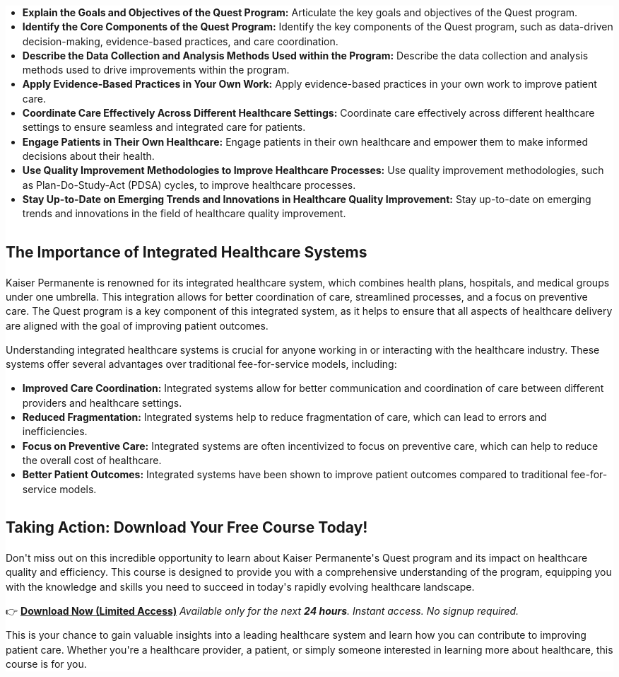 *   **Explain the Goals and Objectives of the Quest Program:** Articulate the key goals and objectives of the Quest program.
*   **Identify the Core Components of the Quest Program:** Identify the key components of the Quest program, such as data-driven decision-making, evidence-based practices, and care coordination.
*   **Describe the Data Collection and Analysis Methods Used within the Program:** Describe the data collection and analysis methods used to drive improvements within the program.
*   **Apply Evidence-Based Practices in Your Own Work:** Apply evidence-based practices in your own work to improve patient care.
*   **Coordinate Care Effectively Across Different Healthcare Settings:** Coordinate care effectively across different healthcare settings to ensure seamless and integrated care for patients.
*   **Engage Patients in Their Own Healthcare:** Engage patients in their own healthcare and empower them to make informed decisions about their health.
*   **Use Quality Improvement Methodologies to Improve Healthcare Processes:** Use quality improvement methodologies, such as Plan-Do-Study-Act (PDSA) cycles, to improve healthcare processes.
*   **Stay Up-to-Date on Emerging Trends and Innovations in Healthcare Quality Improvement:** Stay up-to-date on emerging trends and innovations in the field of healthcare quality improvement.

## The Importance of Integrated Healthcare Systems

Kaiser Permanente is renowned for its integrated healthcare system, which combines health plans, hospitals, and medical groups under one umbrella. This integration allows for better coordination of care, streamlined processes, and a focus on preventive care. The Quest program is a key component of this integrated system, as it helps to ensure that all aspects of healthcare delivery are aligned with the goal of improving patient outcomes.

Understanding integrated healthcare systems is crucial for anyone working in or interacting with the healthcare industry. These systems offer several advantages over traditional fee-for-service models, including:

*   **Improved Care Coordination:** Integrated systems allow for better communication and coordination of care between different providers and healthcare settings.
*   **Reduced Fragmentation:** Integrated systems help to reduce fragmentation of care, which can lead to errors and inefficiencies.
*   **Focus on Preventive Care:** Integrated systems are often incentivized to focus on preventive care, which can help to reduce the overall cost of healthcare.
*   **Better Patient Outcomes:** Integrated systems have been shown to improve patient outcomes compared to traditional fee-for-service models.

## Taking Action: Download Your Free Course Today!

Don't miss out on this incredible opportunity to learn about Kaiser Permanente's Quest program and its impact on healthcare quality and efficiency. This course is designed to provide you with a comprehensive understanding of the program, equipping you with the knowledge and skills you need to succeed in today's rapidly evolving healthcare landscape.

👉 **[Download Now (Limited Access)](https://udemywork.com/kaiser-permanente-quest)**
_Available only for the next **24 hours**._
_Instant access. No signup required._

This is your chance to gain valuable insights into a leading healthcare system and learn how you can contribute to improving patient care. Whether you're a healthcare provider, a patient, or simply someone interested in learning more about healthcare, this course is for you.
